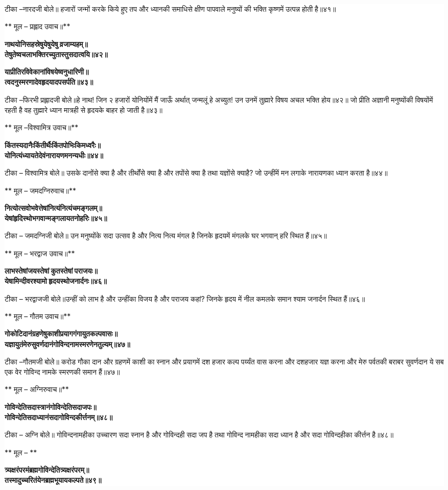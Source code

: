  टीका –नारदजी बोले॥ हजारों जन्मों करके किये हुए तप और ध्यानकी समाधिसे क्षीण पापवाले मनुष्यों की भक्ति कृष्णमें उत्पन्न होती है॥४१॥

** मूल – प्रह्लाद उवाच॥**

**नाथयोनिसहस्रेषुयेषुयेषु व्रजाम्यहम्॥  
तेषुतेष्वचलाभक्तिरच्युतास्तुसदात्वयि॥४२॥**

**याप्रीतिरविवेकानांविषयेष्वनुधारिणी॥  
त्वदनुस्मरणादेवहृदयादपसर्पति॥४३॥**

 टीका –फिरभी प्रह्लादजी बोले॥हे नाथ! जिन २ हजारों योनियोंमें मैं जाऊँ अर्थात् जन्मलूं हे अच्युत! उन उनमें तुह्मारे विषय अचल भक्ति होय॥४२॥ जो प्रीति अज्ञानी मनुष्योंकी विषयोंमें रहती है वह तुह्मारे ध्यान मात्रही से हृदयके बाहर हो जाती है॥४३॥

** मूल –विश्वामित्र उवाच॥**

**किंतस्यदानैःकिंतीर्थैःकिंतपोभिःकिमध्वरैः॥  
योनित्यंध्यायतेदेवंनारायणमनन्यधीः॥४४॥**

 टीका – विश्वामित्र बोले॥ उसके दानोंसे क्या है और तीर्थोंसे क्या है और तपोंसे क्या है तथा यज्ञोंसे क्याहै? जो उन्हींमें मन लगाके नारायणका ध्यान करता है॥४४॥

** मूल – जमदग्निरुवाच॥**

**नित्योत्सवोभवेत्तेषांनित्यंनित्यंचमङ्गलम्॥  
येषांहृदिस्थोभगवान्मङ्गलायतनोहरिः॥४५॥**

 टीका – जमदग्निजी बोले॥ उन मनुष्योंके सदा उत्सव है और नित्य नित्य मंगल है जिनके हृदयमें मंगलके घर भगवान् हरि स्थित हैं॥४५॥

** मूल – भरद्वाज उवाच॥**

**लाभस्तेषांजयस्तेषां कुतस्तेषां पराजयः॥  
येषामिन्दीवरश्यामो हृदयस्थोजनार्दनः॥४६॥**

 टीका – भरद्वाजजी बोले॥उन्हीं को लाभ है और उन्हींका विजय है और पराजय कहां? जिनके हृदय में नील कमलके समान श्याम जनार्दन स्थित हैं॥४६॥

** मूल – गौतम उवाच॥**

**गोकोटिदानंग्रहणेषुकाशीप्रयागगंगायुतकल्पवासः॥  
यज्ञायुतंमेरुसुवर्णदानंगोविन्दनामस्मरणेनतुल्यम्॥४७॥**

 टीका –गौतमजी बोले॥ करोड गौका दान और ग्रहणमें काशी का स्नान और प्रयागमें दश हजार कल्प पर्य्यंत वास करना और दशहजार यज्ञ करना और मेरु पर्वतकी बराबर सुवर्णदान ये सब एक वेर गोविन्द नामके स्मरणकी समान हैं॥४७॥

** मूल – अग्निरुवाच॥**

**गोविन्देतिसदास्त्रानंगोविन्देतिसदाजपः॥  
गोविन्देतिसदाध्यानंसदागोविन्दकीर्त्तनम्॥४८॥**

 टीका – अग्नि बोले॥ गोविन्दनामहीका उच्चारण सदा स्नान है और गोविन्दही सदा जप है तथा गोविन्द नामहीका सदा ध्यान है और सदा गोविन्दहीका कीर्त्तन है॥४८॥

** मूल – **

**त्र्यक्षरंपरमंब्रह्मगोविन्देतित्र्यक्षरंपरम्॥  
तस्मादुच्चरितंयेनब्रह्मभूयायकल्पते॥४९॥**
